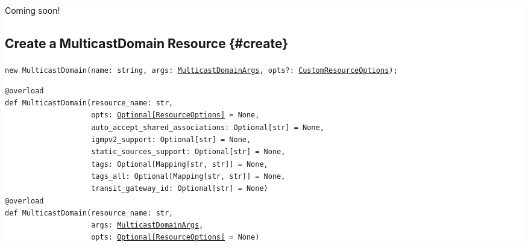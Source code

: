 
<div>
<pulumi-choosable type="language" values="yaml">

Coming soon!

</pulumi-choosable>
</div>





</pulumi-examples></div>




## Create a MulticastDomain Resource {#create}
<div>
<pulumi-chooser type="language" options="typescript,python,go,csharp,java,yaml"></pulumi-chooser>
</div>


<div>
<pulumi-choosable type="language" values="javascript,typescript">
<div class="highlight"><pre class="chroma"><code class="language-typescript" data-lang="typescript"><span class="k">new </span><span class="nx">MulticastDomain</span><span class="p">(</span><span class="nx">name</span><span class="p">:</span> <span class="nx">string</span><span class="p">,</span> <span class="nx">args</span><span class="p">:</span> <span class="nx"><a href="#inputs">MulticastDomainArgs</a></span><span class="p">,</span> <span class="nx">opts</span><span class="p">?:</span> <span class="nx"><a href="/docs/reference/pkg/nodejs/pulumi/pulumi/#CustomResourceOptions">CustomResourceOptions</a></span><span class="p">);</span></code></pre></div>
</pulumi-choosable>
</div>

<div>
<pulumi-choosable type="language" values="python">
<div class="highlight"><pre class="chroma"><code class="language-python" data-lang="python"><span class=nd>@overload</span>
<span class="k">def </span><span class="nx">MulticastDomain</span><span class="p">(</span><span class="nx">resource_name</span><span class="p">:</span> <span class="nx">str</span><span class="p">,</span>
                    <span class="nx">opts</span><span class="p">:</span> <span class="nx"><a href="/docs/reference/pkg/python/pulumi/#pulumi.ResourceOptions">Optional[ResourceOptions]</a></span> = None<span class="p">,</span>
                    <span class="nx">auto_accept_shared_associations</span><span class="p">:</span> <span class="nx">Optional[str]</span> = None<span class="p">,</span>
                    <span class="nx">igmpv2_support</span><span class="p">:</span> <span class="nx">Optional[str]</span> = None<span class="p">,</span>
                    <span class="nx">static_sources_support</span><span class="p">:</span> <span class="nx">Optional[str]</span> = None<span class="p">,</span>
                    <span class="nx">tags</span><span class="p">:</span> <span class="nx">Optional[Mapping[str, str]]</span> = None<span class="p">,</span>
                    <span class="nx">tags_all</span><span class="p">:</span> <span class="nx">Optional[Mapping[str, str]]</span> = None<span class="p">,</span>
                    <span class="nx">transit_gateway_id</span><span class="p">:</span> <span class="nx">Optional[str]</span> = None<span class="p">)</span>
<span class=nd>@overload</span>
<span class="k">def </span><span class="nx">MulticastDomain</span><span class="p">(</span><span class="nx">resource_name</span><span class="p">:</span> <span class="nx">str</span><span class="p">,</span>
                    <span class="nx">args</span><span class="p">:</span> <span class="nx"><a href="#inputs">MulticastDomainArgs</a></span><span class="p">,</span>
                    <span class="nx">opts</span><span class="p">:</span> <span class="nx"><a href="/docs/reference/pkg/python/pulumi/#pulumi.ResourceOptions">Optional[ResourceOptions]</a></span> = None<span class="p">)</span></code></pre></div>
</pulumi-choosable>
</div>
